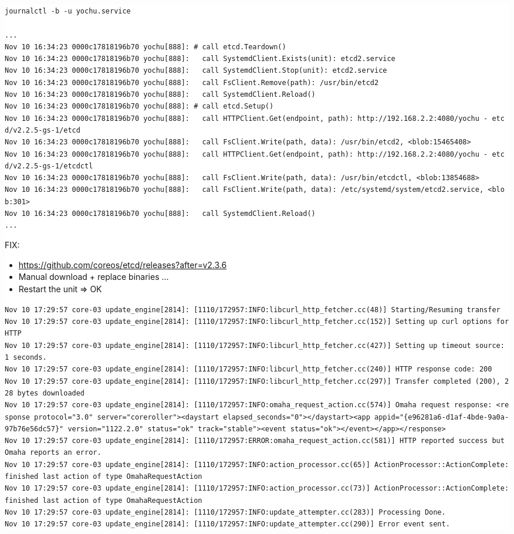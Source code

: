 ```
journalctl -b -u yochu.service

...
Nov 10 16:34:23 0000c17818196b70 yochu[888]: # call etcd.Teardown()
Nov 10 16:34:23 0000c17818196b70 yochu[888]:   call SystemdClient.Exists(unit): etcd2.service
Nov 10 16:34:23 0000c17818196b70 yochu[888]:   call SystemdClient.Stop(unit): etcd2.service
Nov 10 16:34:23 0000c17818196b70 yochu[888]:   call FsClient.Remove(path): /usr/bin/etcd2
Nov 10 16:34:23 0000c17818196b70 yochu[888]:   call SystemdClient.Reload()
Nov 10 16:34:23 0000c17818196b70 yochu[888]: # call etcd.Setup()
Nov 10 16:34:23 0000c17818196b70 yochu[888]:   call HTTPClient.Get(endpoint, path): http://192.168.2.2:4080/yochu - etcd/v2.2.5-gs-1/etcd
Nov 10 16:34:23 0000c17818196b70 yochu[888]:   call FsClient.Write(path, data): /usr/bin/etcd2, <blob:15465408>
Nov 10 16:34:23 0000c17818196b70 yochu[888]:   call HTTPClient.Get(endpoint, path): http://192.168.2.2:4080/yochu - etcd/v2.2.5-gs-1/etcdctl
Nov 10 16:34:23 0000c17818196b70 yochu[888]:   call FsClient.Write(path, data): /usr/bin/etcdctl, <blob:13854688>
Nov 10 16:34:23 0000c17818196b70 yochu[888]:   call FsClient.Write(path, data): /etc/systemd/system/etcd2.service, <blob:301>
Nov 10 16:34:23 0000c17818196b70 yochu[888]:   call SystemdClient.Reload()
...
```


FIX:
- https://github.com/coreos/etcd/releases?after=v2.3.6
- Manual download + replace binaries ...
- Restart the unit
=> OK












```
Nov 10 17:29:57 core-03 update_engine[2814]: [1110/172957:INFO:libcurl_http_fetcher.cc(48)] Starting/Resuming transfer
Nov 10 17:29:57 core-03 update_engine[2814]: [1110/172957:INFO:libcurl_http_fetcher.cc(152)] Setting up curl options for HTTP
Nov 10 17:29:57 core-03 update_engine[2814]: [1110/172957:INFO:libcurl_http_fetcher.cc(427)] Setting up timeout source: 1 seconds.
Nov 10 17:29:57 core-03 update_engine[2814]: [1110/172957:INFO:libcurl_http_fetcher.cc(240)] HTTP response code: 200
Nov 10 17:29:57 core-03 update_engine[2814]: [1110/172957:INFO:libcurl_http_fetcher.cc(297)] Transfer completed (200), 228 bytes downloaded
Nov 10 17:29:57 core-03 update_engine[2814]: [1110/172957:INFO:omaha_request_action.cc(574)] Omaha request response: <response protocol="3.0" server="coreroller"><daystart elapsed_seconds="0"></daystart><app appid="{e96281a6-d1af-4bde-9a0a-97b76e56dc57}" version="1122.2.0" status="ok" track="stable"><event status="ok"></event></app></response>
Nov 10 17:29:57 core-03 update_engine[2814]: [1110/172957:ERROR:omaha_request_action.cc(581)] HTTP reported success but Omaha reports an error.
Nov 10 17:29:57 core-03 update_engine[2814]: [1110/172957:INFO:action_processor.cc(65)] ActionProcessor::ActionComplete: finished last action of type OmahaRequestAction
Nov 10 17:29:57 core-03 update_engine[2814]: [1110/172957:INFO:action_processor.cc(73)] ActionProcessor::ActionComplete: finished last action of type OmahaRequestAction
Nov 10 17:29:57 core-03 update_engine[2814]: [1110/172957:INFO:update_attempter.cc(283)] Processing Done.
Nov 10 17:29:57 core-03 update_engine[2814]: [1110/172957:INFO:update_attempter.cc(290)] Error event sent.
```

